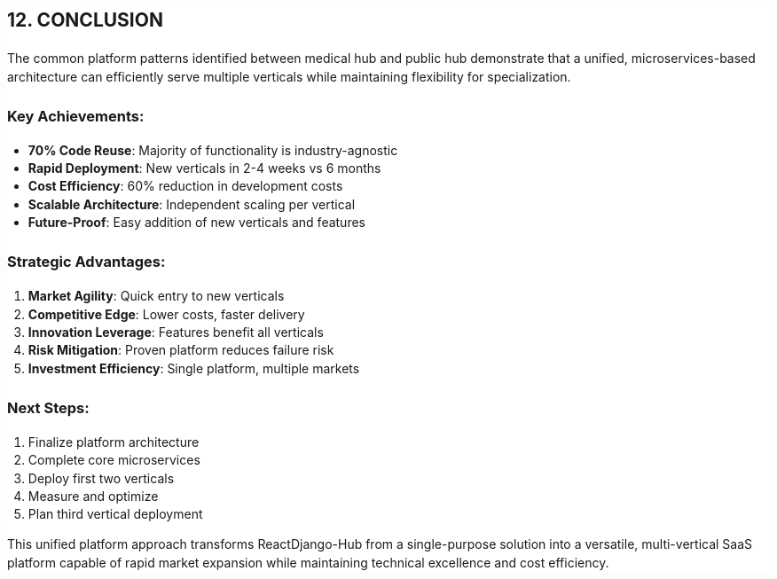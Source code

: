 
## 12. CONCLUSION

The common platform patterns identified between medical hub and public hub demonstrate that a unified, microservices-based architecture can efficiently serve multiple verticals while maintaining flexibility for specialization.

### Key Achievements:
- **70% Code Reuse**: Majority of functionality is industry-agnostic
- **Rapid Deployment**: New verticals in 2-4 weeks vs 6 months
- **Cost Efficiency**: 60% reduction in development costs
- **Scalable Architecture**: Independent scaling per vertical
- **Future-Proof**: Easy addition of new verticals and features

### Strategic Advantages:
1. **Market Agility**: Quick entry to new verticals
2. **Competitive Edge**: Lower costs, faster delivery
3. **Innovation Leverage**: Features benefit all verticals
4. **Risk Mitigation**: Proven platform reduces failure risk
5. **Investment Efficiency**: Single platform, multiple markets

### Next Steps:
1. Finalize platform architecture
2. Complete core microservices
3. Deploy first two verticals
4. Measure and optimize
5. Plan third vertical deployment

This unified platform approach transforms ReactDjango-Hub from a single-purpose solution into a versatile, multi-vertical SaaS platform capable of rapid market expansion while maintaining technical excellence and cost efficiency.